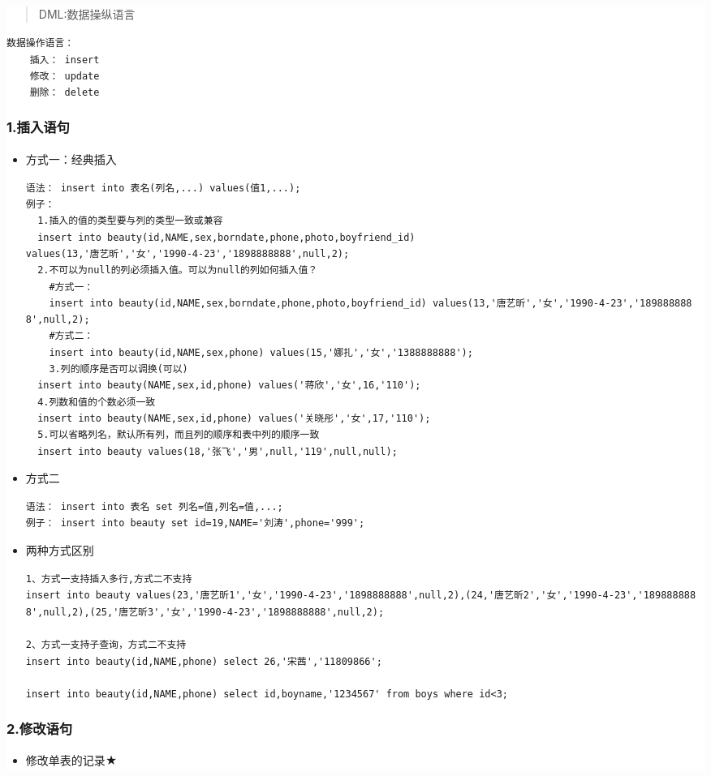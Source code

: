 > DML:数据操纵语言

```mysql
数据操作语言：
    插入： insert
    修改： update
    删除： delete
```

### 1.插入语句

+ 方式一：经典插入

  ```mysql
  语法： insert into 表名(列名,...) values(值1,...);
  例子：
  	1.插入的值的类型要与列的类型一致或兼容
  	insert into beauty(id,NAME,sex,borndate,phone,photo,boyfriend_id)
  values(13,'唐艺昕','女','1990-4-23','1898888888',null,2);
  	2.不可以为null的列必须插入值。可以为null的列如何插入值？
      #方式一：
      insert into beauty(id,NAME,sex,borndate,phone,photo,boyfriend_id) values(13,'唐艺昕','女','1990-4-23','1898888888',null,2);
      #方式二：
      insert into beauty(id,NAME,sex,phone) values(15,'娜扎','女','1388888888');
      3.列的顺序是否可以调换(可以)
  	insert into beauty(NAME,sex,id,phone) values('蒋欣','女',16,'110');
  	4.列数和值的个数必须一致
  	insert into beauty(NAME,sex,id,phone) values('关晓彤','女',17,'110');
  	5.可以省略列名，默认所有列，而且列的顺序和表中列的顺序一致
  	insert into beauty values(18,'张飞','男',null,'119',null,null);
  ```

+ 方式二

  ```mysql
  语法： insert into 表名 set 列名=值,列名=值,...;
  例子： insert into beauty set id=19,NAME='刘涛',phone='999';
  ```

+ 两种方式区别

  ```mysql
  1、方式一支持插入多行,方式二不支持
  insert into beauty values(23,'唐艺昕1','女','1990-4-23','1898888888',null,2),(24,'唐艺昕2','女','1990-4-23','1898888888',null,2),(25,'唐艺昕3','女','1990-4-23','1898888888',null,2);
  
  2、方式一支持子查询，方式二不支持
  insert into beauty(id,NAME,phone) select 26,'宋茜','11809866';
  
  insert into beauty(id,NAME,phone) select id,boyname,'1234567' from boys where id<3;
  ```

### 2.修改语句

+ 修改单表的记录★
